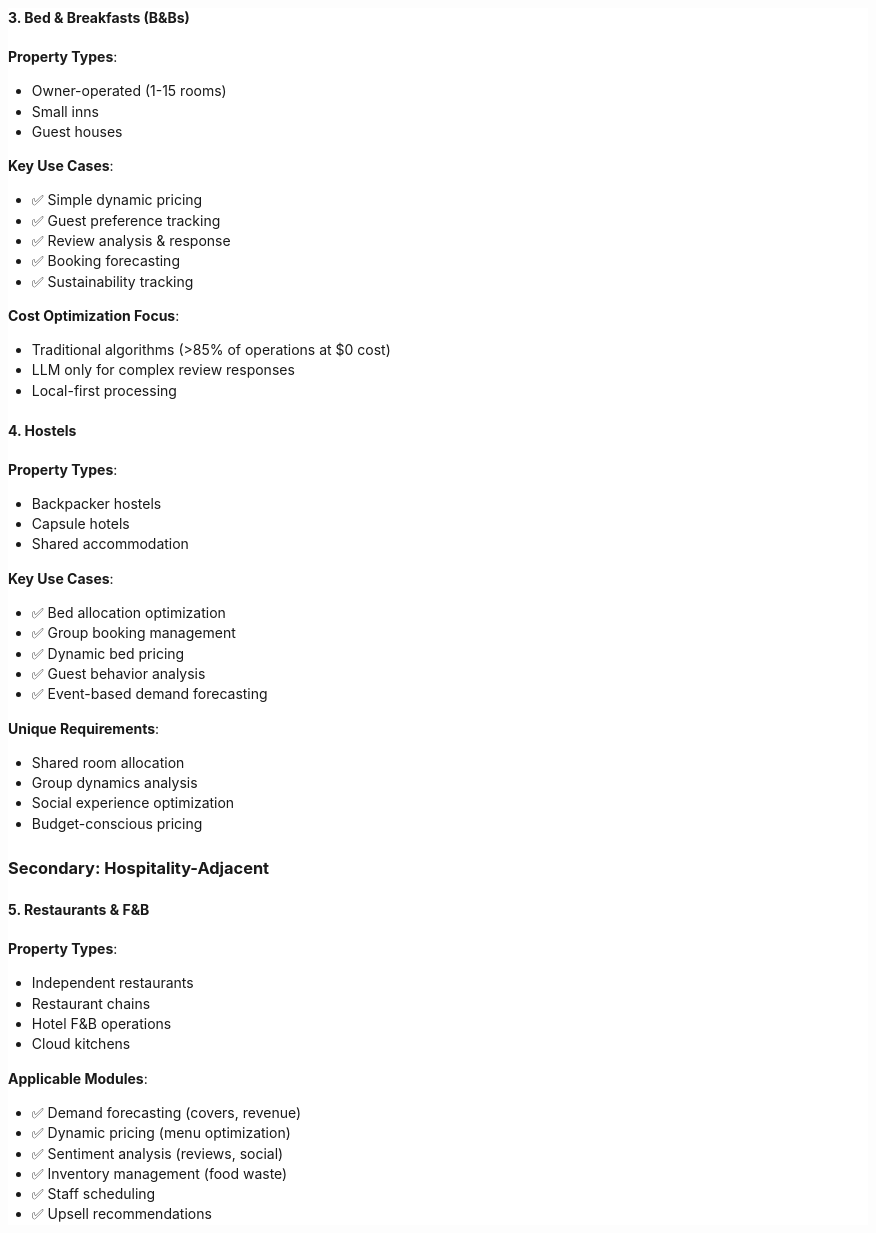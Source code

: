#### 3. Bed & Breakfasts (B&Bs)
**Property Types**:
- Owner-operated (1-15 rooms)
- Small inns
- Guest houses

**Key Use Cases**:
- ✅ Simple dynamic pricing
- ✅ Guest preference tracking
- ✅ Review analysis & response
- ✅ Booking forecasting
- ✅ Sustainability tracking

**Cost Optimization Focus**:
- Traditional algorithms (>85% of operations at $0 cost)
- LLM only for complex review responses
- Local-first processing

#### 4. Hostels
**Property Types**:
- Backpacker hostels
- Capsule hotels
- Shared accommodation

**Key Use Cases**:
- ✅ Bed allocation optimization
- ✅ Group booking management
- ✅ Dynamic bed pricing
- ✅ Guest behavior analysis
- ✅ Event-based demand forecasting

**Unique Requirements**:
- Shared room allocation
- Group dynamics analysis
- Social experience optimization
- Budget-conscious pricing

### Secondary: Hospitality-Adjacent

#### 5. Restaurants & F&B
**Property Types**:
- Independent restaurants
- Restaurant chains
- Hotel F&B operations
- Cloud kitchens

**Applicable Modules**:
- ✅ Demand forecasting (covers, revenue)
- ✅ Dynamic pricing (menu optimization)
- ✅ Sentiment analysis (reviews, social)
- ✅ Inventory management (food waste)
- ✅ Staff scheduling
- ✅ Upsell recommendations
